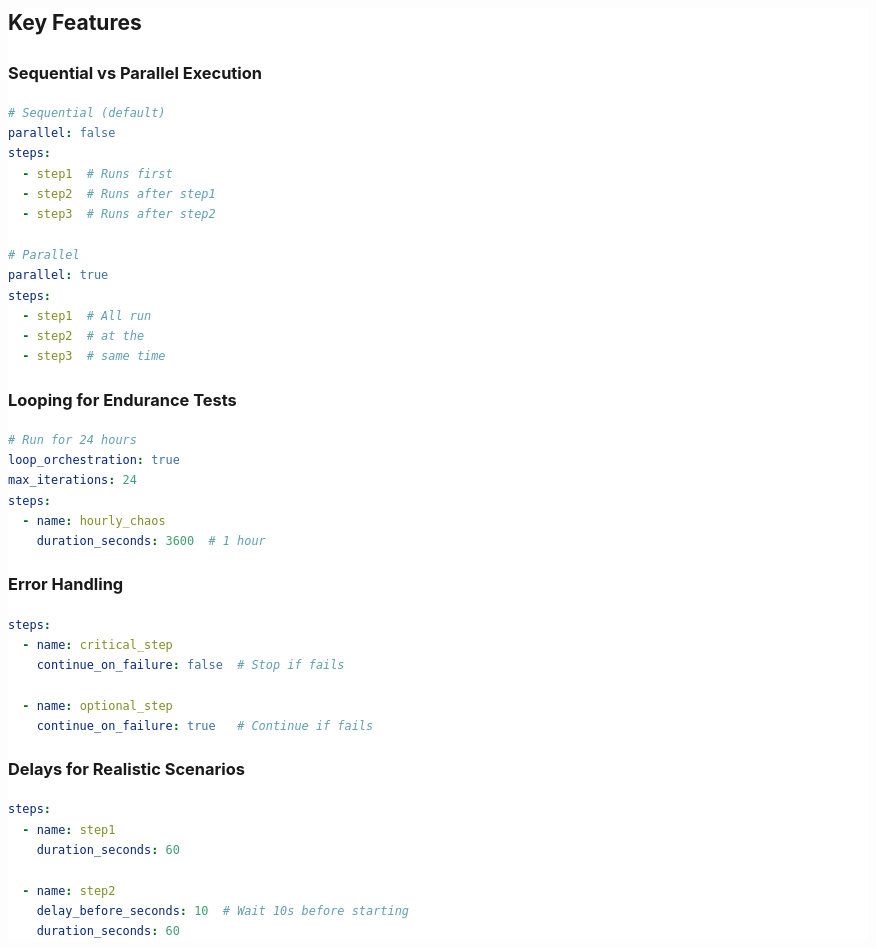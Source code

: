 ## Key Features

### Sequential vs Parallel Execution

```yaml
# Sequential (default)
parallel: false
steps:
  - step1  # Runs first
  - step2  # Runs after step1
  - step3  # Runs after step2

# Parallel
parallel: true
steps:
  - step1  # All run
  - step2  # at the
  - step3  # same time
```

### Looping for Endurance Tests

```yaml
# Run for 24 hours
loop_orchestration: true
max_iterations: 24
steps:
  - name: hourly_chaos
    duration_seconds: 3600  # 1 hour
```

### Error Handling

```yaml
steps:
  - name: critical_step
    continue_on_failure: false  # Stop if fails

  - name: optional_step
    continue_on_failure: true   # Continue if fails
```

### Delays for Realistic Scenarios

```yaml
steps:
  - name: step1
    duration_seconds: 60

  - name: step2
    delay_before_seconds: 10  # Wait 10s before starting
    duration_seconds: 60
```
